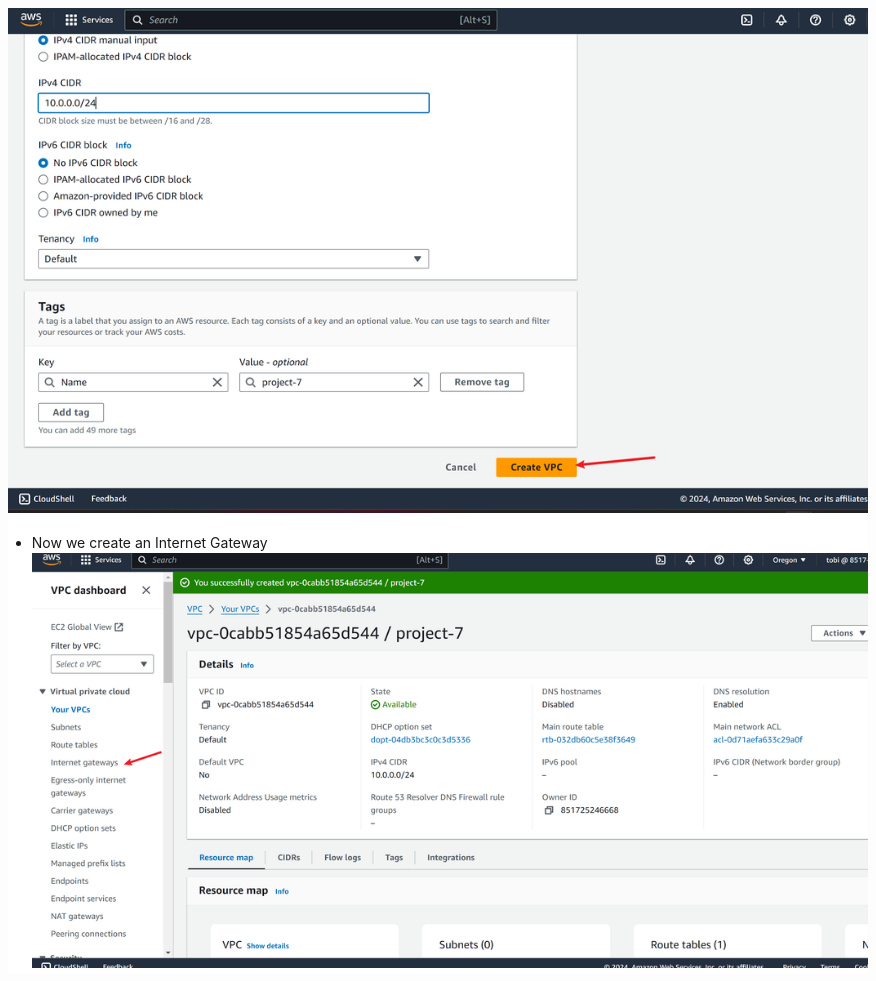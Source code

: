 ![alt text](<images/create vpc.png>)

- Now we create an Internet Gateway
![alt text](<images/create IGW step 1.png>)

